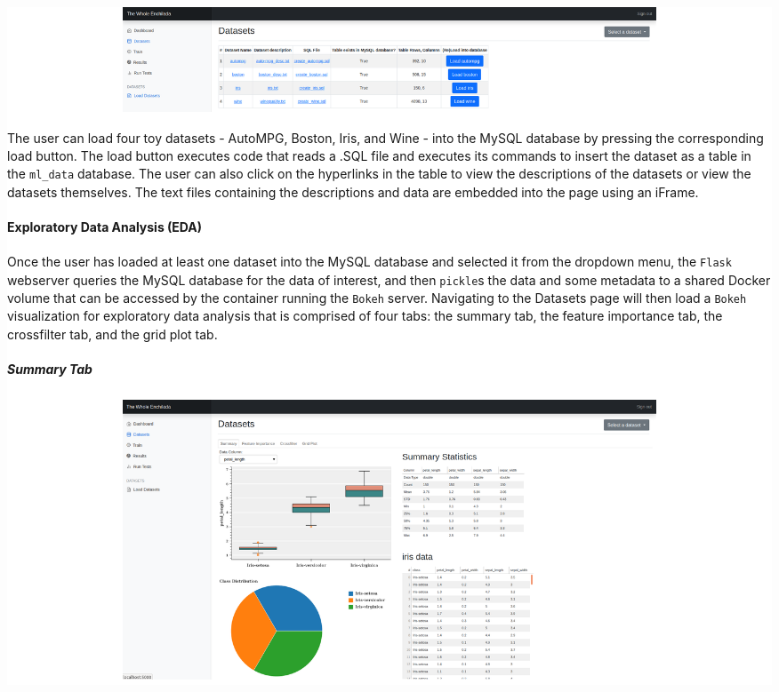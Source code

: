 <p align="center">
<img src="docs/img/load_datasets.png" title="Load Datasets" alt="Load Datasets" width="600"/>
</p>

The user can load four toy datasets - AutoMPG, Boston, Iris, and Wine - into the MySQL database by pressing the corresponding load button.  The load button executes code that reads a .SQL file and executes its commands to insert the dataset as a table in the `ml_data` database.  The user can also click on the hyperlinks in the table to view the descriptions of the datasets or view the datasets themselves.  The text files containing the descriptions and data are embedded into the page using an iFrame.

#### Exploratory Data Analysis (EDA)
Once the user has loaded at least one dataset into the MySQL database and selected it from the dropdown menu, the `Flask` webserver queries the MySQL database for the data of interest, and then `pickle`s the data and some metadata to a shared Docker volume that can be accessed by the container running the `Bokeh` server.  Navigating to the Datasets page will then load a `Bokeh` visualization for exploratory data analysis that is comprised of four tabs: the summary tab, the feature importance tab, the crossfilter tab, and the grid plot tab.

##### Summary Tab

<p align="center">
<img src="docs/img/eda.png" title="EDA" alt="EDA" width="600"/>
</p>
